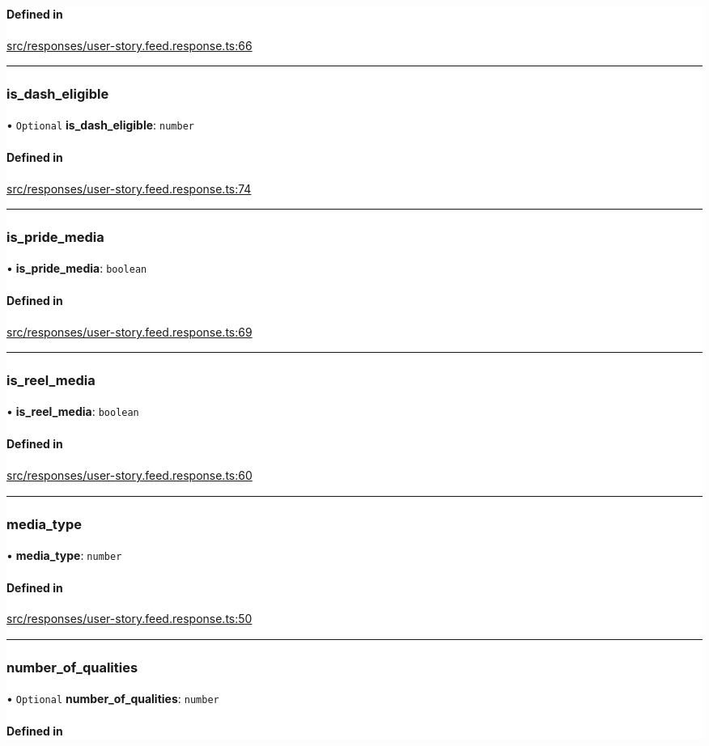 #### Defined in

[src/responses/user-story.feed.response.ts:66](https://github.com/Nerixyz/instagram-private-api/blob/0e0721c/src/responses/user-story.feed.response.ts#L66)

___

### is\_dash\_eligible

• `Optional` **is\_dash\_eligible**: `number`

#### Defined in

[src/responses/user-story.feed.response.ts:74](https://github.com/Nerixyz/instagram-private-api/blob/0e0721c/src/responses/user-story.feed.response.ts#L74)

___

### is\_pride\_media

• **is\_pride\_media**: `boolean`

#### Defined in

[src/responses/user-story.feed.response.ts:69](https://github.com/Nerixyz/instagram-private-api/blob/0e0721c/src/responses/user-story.feed.response.ts#L69)

___

### is\_reel\_media

• **is\_reel\_media**: `boolean`

#### Defined in

[src/responses/user-story.feed.response.ts:60](https://github.com/Nerixyz/instagram-private-api/blob/0e0721c/src/responses/user-story.feed.response.ts#L60)

___

### media\_type

• **media\_type**: `number`

#### Defined in

[src/responses/user-story.feed.response.ts:50](https://github.com/Nerixyz/instagram-private-api/blob/0e0721c/src/responses/user-story.feed.response.ts#L50)

___

### number\_of\_qualities

• `Optional` **number\_of\_qualities**: `number`

#### Defined in
